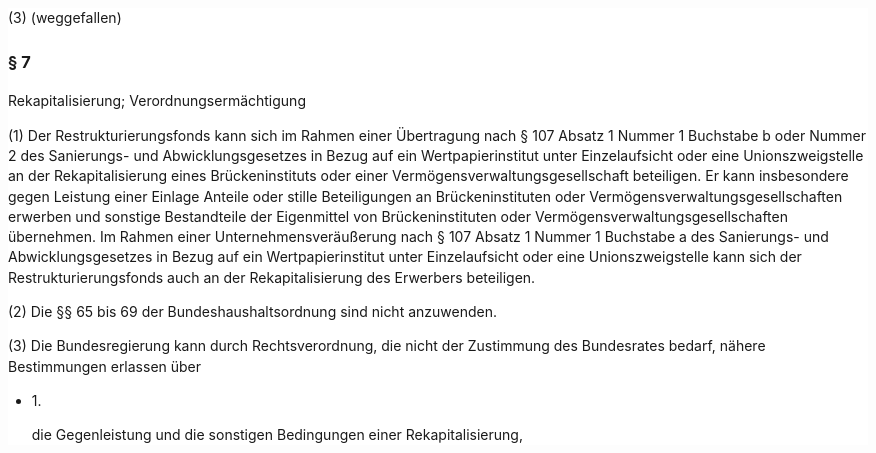 <div class="jurAbsatz">

(3) (weggefallen)

</div>

</div>

</div>

</div>

<span id="BJNR192100010BJNE000805123.html"></span>

### § 7  
Rekapitalisierung; Verordnungsermächtigung

<div>

<div class="jnhtml">

<div>

<div class="jurAbsatz">

(1) Der Restrukturierungsfonds kann sich im Rahmen einer Übertragung
nach § 107 Absatz 1 Nummer 1 Buchstabe b oder Nummer 2 des Sanierungs-
und Abwicklungsgesetzes in Bezug auf ein Wertpapierinstitut unter
Einzelaufsicht oder eine Unionszweigstelle an der Rekapitalisierung
eines Brückeninstituts oder einer Vermögensverwaltungsgesellschaft
beteiligen. Er kann insbesondere gegen Leistung einer Einlage Anteile
oder stille Beteiligungen an Brückeninstituten oder
Vermögensverwaltungsgesellschaften erwerben und sonstige Bestandteile
der Eigenmittel von Brückeninstituten oder
Vermögensverwaltungsgesellschaften übernehmen. Im Rahmen einer
Unternehmensveräußerung nach § 107 Absatz 1 Nummer 1 Buchstabe a des
Sanierungs- und Abwicklungsgesetzes in Bezug auf ein Wertpapierinstitut
unter Einzelaufsicht oder eine Unionszweigstelle kann sich der
Restrukturierungsfonds auch an der Rekapitalisierung des Erwerbers
beteiligen.

</div>

<div class="jurAbsatz">

(2) Die §§ 65 bis 69 der Bundeshaushaltsordnung sind nicht anzuwenden.

</div>

<div class="jurAbsatz">

(3) Die Bundesregierung kann durch Rechtsverordnung, die nicht der
Zustimmung des Bundesrates bedarf, nähere Bestimmungen erlassen über

  - 1\.
    
    <div style="">
    
    die Gegenleistung und die sonstigen Bedingungen einer
    Rekapitalisierung,
    